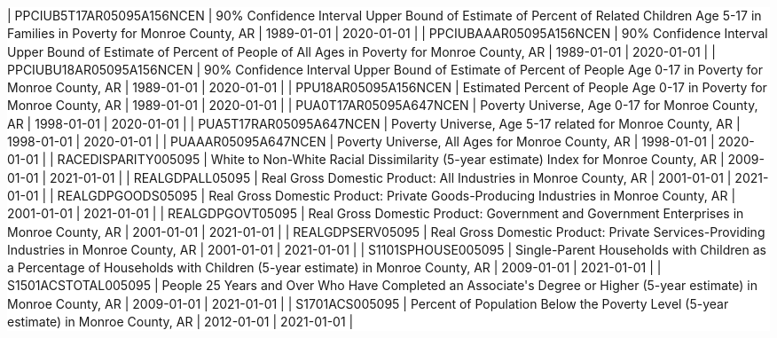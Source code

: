 | PPCIUB5T17AR05095A156NCEN | 90% Confidence Interval Upper Bound of Estimate of Percent of Related Children Age 5-17 in Families in Poverty for Monroe County, AR                                       | 1989-01-01          | 2020-01-01        |
| PPCIUBAAAR05095A156NCEN   | 90% Confidence Interval Upper Bound of Estimate of Percent of People of All Ages in Poverty for Monroe County, AR                                                          | 1989-01-01          | 2020-01-01        |
| PPCIUBU18AR05095A156NCEN  | 90% Confidence Interval Upper Bound of Estimate of Percent of People Age 0-17 in Poverty for Monroe County, AR                                                             | 1989-01-01          | 2020-01-01        |
| PPU18AR05095A156NCEN      | Estimated Percent of People Age 0-17 in Poverty for Monroe County, AR                                                                                                      | 1989-01-01          | 2020-01-01        |
| PUA0T17AR05095A647NCEN    | Poverty Universe, Age 0-17 for Monroe County, AR                                                                                                                           | 1998-01-01          | 2020-01-01        |
| PUA5T17RAR05095A647NCEN   | Poverty Universe, Age 5-17 related for Monroe County, AR                                                                                                                   | 1998-01-01          | 2020-01-01        |
| PUAAAR05095A647NCEN       | Poverty Universe, All Ages for Monroe County, AR                                                                                                                           | 1998-01-01          | 2020-01-01        |
| RACEDISPARITY005095       | White to Non-White Racial Dissimilarity (5-year estimate) Index for Monroe County, AR                                                                                      | 2009-01-01          | 2021-01-01        |
| REALGDPALL05095           | Real Gross Domestic Product: All Industries in Monroe County, AR                                                                                                           | 2001-01-01          | 2021-01-01        |
| REALGDPGOODS05095         | Real Gross Domestic Product: Private Goods-Producing Industries in Monroe County, AR                                                                                       | 2001-01-01          | 2021-01-01        |
| REALGDPGOVT05095          | Real Gross Domestic Product: Government and Government Enterprises in Monroe County, AR                                                                                    | 2001-01-01          | 2021-01-01        |
| REALGDPSERV05095          | Real Gross Domestic Product: Private Services-Providing Industries in Monroe County, AR                                                                                    | 2001-01-01          | 2021-01-01        |
| S1101SPHOUSE005095        | Single-Parent Households with Children as a Percentage of Households with Children (5-year estimate) in Monroe County, AR                                                  | 2009-01-01          | 2021-01-01        |
| S1501ACSTOTAL005095       | People 25 Years and Over Who Have Completed an Associate's Degree or Higher (5-year estimate) in Monroe County, AR                                                         | 2009-01-01          | 2021-01-01        |
| S1701ACS005095            | Percent of Population Below the Poverty Level (5-year estimate) in Monroe County, AR                                                                                       | 2012-01-01          | 2021-01-01        |